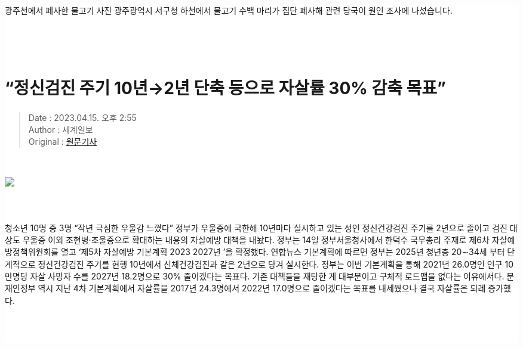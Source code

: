 광주천에서 폐사한 물고기 사진 광주광역시 서구청 하천에서 물고기 수백 마리가 집단 폐사해 관련 당국이 원인 조사에 나섰습니다.  
<br/><br/><br/>  

  
# “정신검진 주기 10년→2년 단축 등으로 자살률 30% 감축 목표”  
  
> Date : 2023.04.15. 오후 2:55  
> Author : 세계일보  
> Original : [원문기사](https://n.news.naver.com/mnews/article/022/0003802898?sid=102)  
<br/>  
  
<img src="https://imgnews.pstatic.net/image/022/2023/04/15/20230414520720_20230415145502036.jpg?type=w647" id="img1"></img>  
<br/><br/>  
  
청소년 10명 중 3명 “작년 극심한 우울감 느꼈다” 정부가 우울증에 국한해 10년마다 실시하고 있는 성인 정신건강검진 주기를 2년으로 줄이고 검진 대상도 우울증 이외 조현병·조울증으로 확대하는 내용의 자살예방 대책을 내놨다.
정부는 14일 정부서울청사에서 한덕수 국무총리 주재로 제6차 자살예방정책위원회를 열고 ‘제5차 자살예방 기본계획 2023 2027년 ’을 확정했다.
연합뉴스 기본계획에 따르면 정부는 2025년 청년층 20∼34세 부터 단계적으로 정신건강검진 주기를 현행 10년에서 신체건강검진과 같은 2년으로 당겨 실시한다.
정부는 이번 기본계획을 통해 2021년 26.0명인 인구 10만명당 자살 사망자 수를 2027년 18.2명으로 30% 줄이겠다는 목표다.
기존 대책들을 재탕한 게 대부분이고 구체적 로드맵을 없다는 이유에서다.
문재인정부 역시 지난 4차 기본계획에서 자살률을 2017년 24.3명에서 2022년 17.0명으로 줄이겠다는 목표를 내세웠으나 결국 자살률은 되레 증가했다.  
<br/><br/><br/>  

